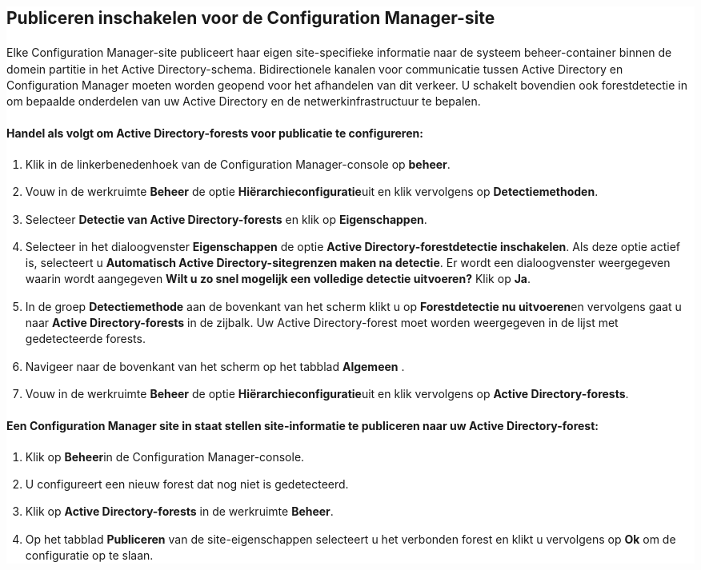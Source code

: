 ##  <a name="enable-publishing-for-the-configuration-manager-site"></a><a name="BKMK_EnablePubLab"></a> Publiceren inschakelen voor de Configuration Manager-site  
Elke Configuration Manager-site publiceert haar eigen site-specifieke informatie naar de systeem beheer-container binnen de domein partitie in het Active Directory-schema. Bidirectionele kanalen voor communicatie tussen Active Directory en Configuration Manager moeten worden geopend voor het afhandelen van dit verkeer. U schakelt bovendien ook forestdetectie in om bepaalde onderdelen van uw Active Directory en de netwerkinfrastructuur te bepalen.  

#### <a name="to-configure-active-directory-forests-for-publishing"></a>Handel als volgt om Active Directory-forests voor publicatie te configureren:  

1.  Klik in de linkerbenedenhoek van de Configuration Manager-console op **beheer**.  

2.  Vouw in de werkruimte **Beheer** de optie **Hiërarchieconfiguratie**uit en klik vervolgens op **Detectiemethoden**.  

3.  Selecteer **Detectie van Active Directory-forests** en klik op **Eigenschappen**.  

4.  Selecteer in het dialoogvenster **Eigenschappen** de optie **Active Directory-forestdetectie inschakelen**. Als deze optie actief is, selecteert u **Automatisch Active Directory-sitegrenzen maken na detectie**. Er wordt een dialoogvenster weergegeven waarin wordt aangegeven **Wilt u zo snel mogelijk een volledige detectie uitvoeren?** Klik op **Ja**.  

5.  In de groep **Detectiemethode** aan de bovenkant van het scherm klikt u op **Forestdetectie nu uitvoeren**en vervolgens gaat u naar **Active Directory-forests** in de zijbalk. Uw Active Directory-forest moet worden weergegeven in de lijst met gedetecteerde forests.  

6.  Navigeer naar de bovenkant van het scherm op het tabblad **Algemeen** .  

7.  Vouw in de werkruimte **Beheer** de optie **Hiërarchieconfiguratie**uit en klik vervolgens op **Active Directory-forests**.  

#### <a name="to-enable-a-configuration-manager-site-to-publish-site-information-to-your-active-directory-forest"></a>Een Configuration Manager site in staat stellen site-informatie te publiceren naar uw Active Directory-forest:  

1.  Klik op **Beheer**in de Configuration Manager-console.  

2.  U configureert een nieuw forest dat nog niet is gedetecteerd.  

3.  Klik op **Active Directory-forests** in de werkruimte **Beheer**.  

4.  Op het tabblad **Publiceren** van de site-eigenschappen selecteert u het verbonden forest en klikt u vervolgens op **Ok** om de configuratie op te slaan.
